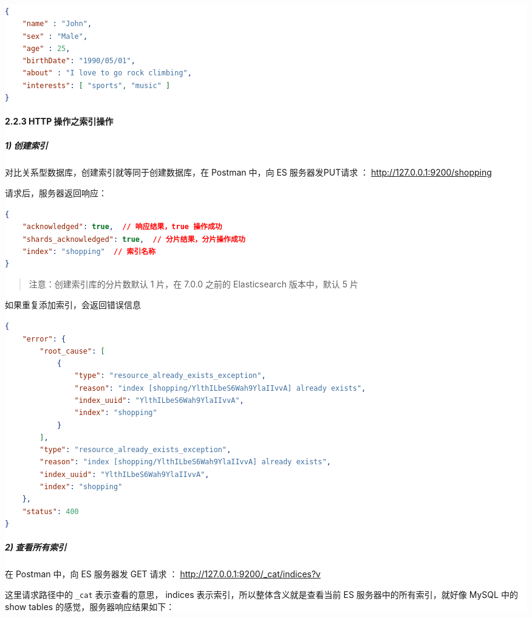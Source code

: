 ```json
{
    "name" : "John",
    "sex" : "Male",
    "age" : 25,
    "birthDate": "1990/05/01",
    "about" : "I love to go rock climbing",
    "interests": [ "sports", "music" ]
}
```

#### 2.2.3 HTTP 操作之索引操作

##### **1) 创建索引**

对比关系型数据库，创建索引就等同于创建数据库，在 Postman 中，向 ES 服务器发PUT请求 ： http://127.0.0.1:9200/shopping

请求后，服务器返回响应：

```json
{
    "acknowledged": true,  // 响应结果，true 操作成功
    "shards_acknowledged": true,  // 分片结果，分片操作成功
    "index": "shopping"  // 索引名称
}
```

> 注意：创建索引库的分片数默认 1 片，在 7.0.0 之前的 Elasticsearch 版本中，默认 5 片  

如果重复添加索引，会返回错误信息

```json
{
    "error": {
        "root_cause": [
            {
                "type": "resource_already_exists_exception",
                "reason": "index [shopping/YlthILbeS6Wah9YlaIIvvA] already exists",
                "index_uuid": "YlthILbeS6Wah9YlaIIvvA",
                "index": "shopping"
            }
        ],
        "type": "resource_already_exists_exception",
        "reason": "index [shopping/YlthILbeS6Wah9YlaIIvvA] already exists",
        "index_uuid": "YlthILbeS6Wah9YlaIIvvA",
        "index": "shopping"
    },
    "status": 400
}
```

##### **2) 查看所有索引**

在 Postman 中，向 ES 服务器发 GET 请求 ： http://127.0.0.1:9200/_cat/indices?v

这里请求路径中的 `_cat` 表示查看的意思， indices 表示索引，所以整体含义就是查看当前 ES 服务器中的所有索引，就好像 MySQL 中的 show tables 的感觉，服务器响应结果如下：
